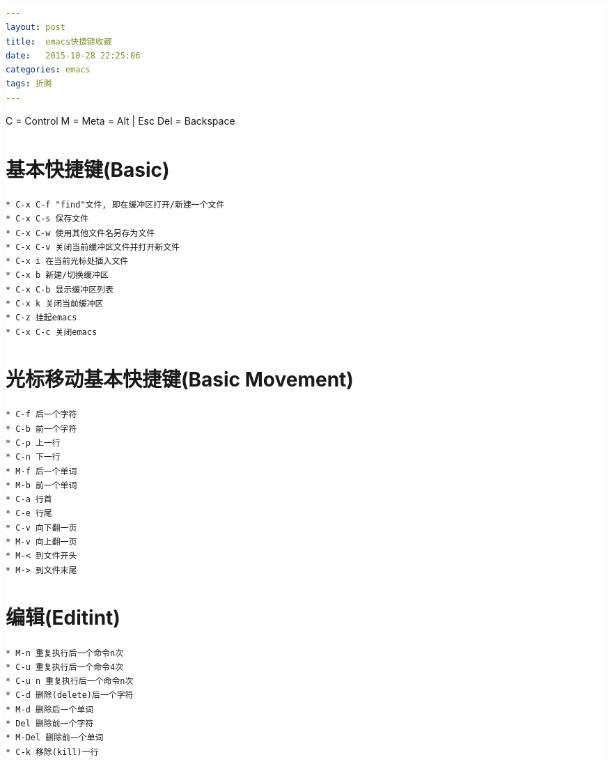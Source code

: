 ```yaml
---
layout: post
title:  emacs快捷键收藏
date:   2015-10-28 22:25:06
categories: emacs
tags: 折腾
---
```



C = Control
M = Meta = Alt | Esc
Del = Backspace

# 基本快捷键(Basic)


    * C-x C-f "find"文件, 即在缓冲区打开/新建一个文件
    * C-x C-s 保存文件
    * C-x C-w 使用其他文件名另存为文件
    * C-x C-v 关闭当前缓冲区文件并打开新文件
    * C-x i 在当前光标处插入文件
    * C-x b 新建/切换缓冲区
    * C-x C-b 显示缓冲区列表
    * C-x k 关闭当前缓冲区
    * C-z 挂起emacs
    * C-x C-c 关闭emacs

# 光标移动基本快捷键(Basic Movement)


    * C-f 后一个字符
    * C-b 前一个字符
    * C-p 上一行
    * C-n 下一行
    * M-f 后一个单词
    * M-b 前一个单词
    * C-a 行首
    * C-e 行尾
    * C-v 向下翻一页
    * M-v 向上翻一页
    * M-< 到文件开头
    * M-> 到文件末尾

# 编辑(Editint)


    * M-n 重复执行后一个命令n次
    * C-u 重复执行后一个命令4次
    * C-u n 重复执行后一个命令n次
    * C-d 删除(delete)后一个字符
    * M-d 删除后一个单词
    * Del 删除前一个字符
    * M-Del 删除前一个单词
    * C-k 移除(kill)一行
